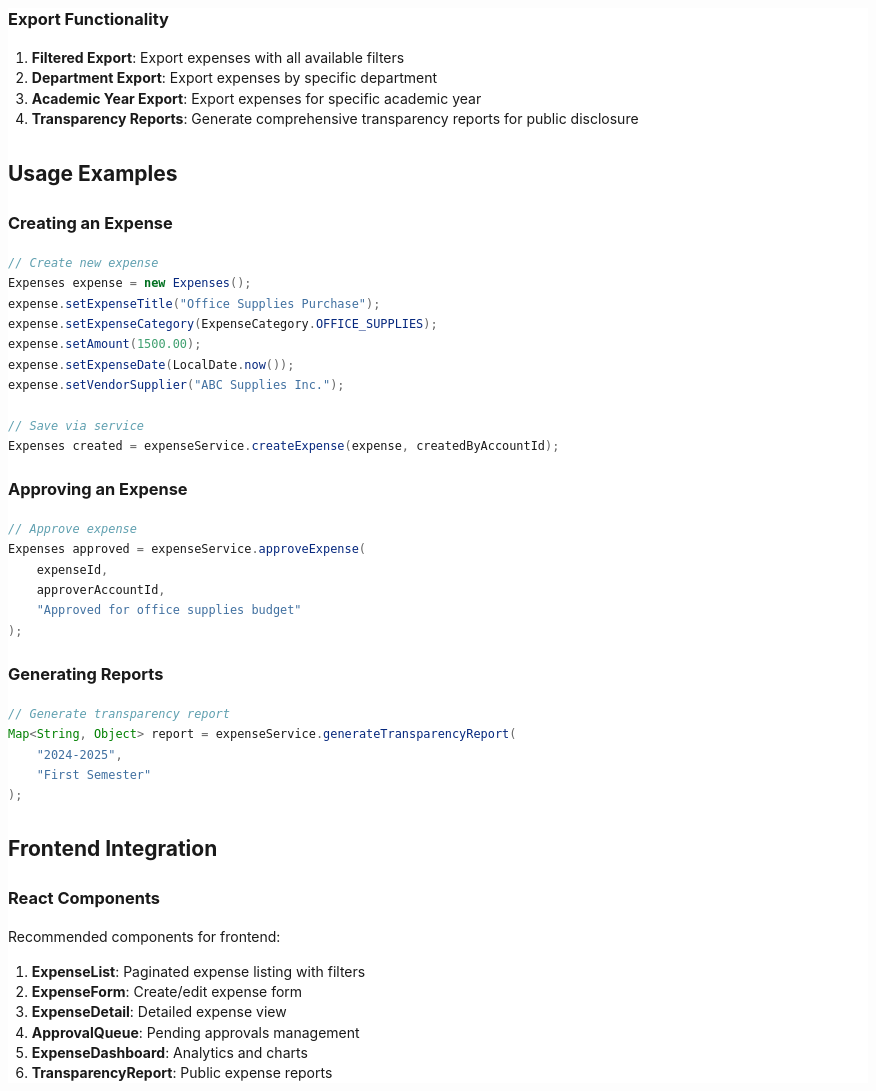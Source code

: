 ### Export Functionality
1. **Filtered Export**: Export expenses with all available filters
2. **Department Export**: Export expenses by specific department
3. **Academic Year Export**: Export expenses for specific academic year
4. **Transparency Reports**: Generate comprehensive transparency reports for public disclosure

## Usage Examples

### Creating an Expense
```java
// Create new expense
Expenses expense = new Expenses();
expense.setExpenseTitle("Office Supplies Purchase");
expense.setExpenseCategory(ExpenseCategory.OFFICE_SUPPLIES);
expense.setAmount(1500.00);
expense.setExpenseDate(LocalDate.now());
expense.setVendorSupplier("ABC Supplies Inc.");

// Save via service
Expenses created = expenseService.createExpense(expense, createdByAccountId);
```

### Approving an Expense
```java
// Approve expense
Expenses approved = expenseService.approveExpense(
    expenseId, 
    approverAccountId, 
    "Approved for office supplies budget"
);
```

### Generating Reports
```java
// Generate transparency report
Map<String, Object> report = expenseService.generateTransparencyReport(
    "2024-2025", 
    "First Semester"
);
```

## Frontend Integration

### React Components
Recommended components for frontend:
1. **ExpenseList**: Paginated expense listing with filters
2. **ExpenseForm**: Create/edit expense form
3. **ExpenseDetail**: Detailed expense view
4. **ApprovalQueue**: Pending approvals management
5. **ExpenseDashboard**: Analytics and charts
6. **TransparencyReport**: Public expense reports
